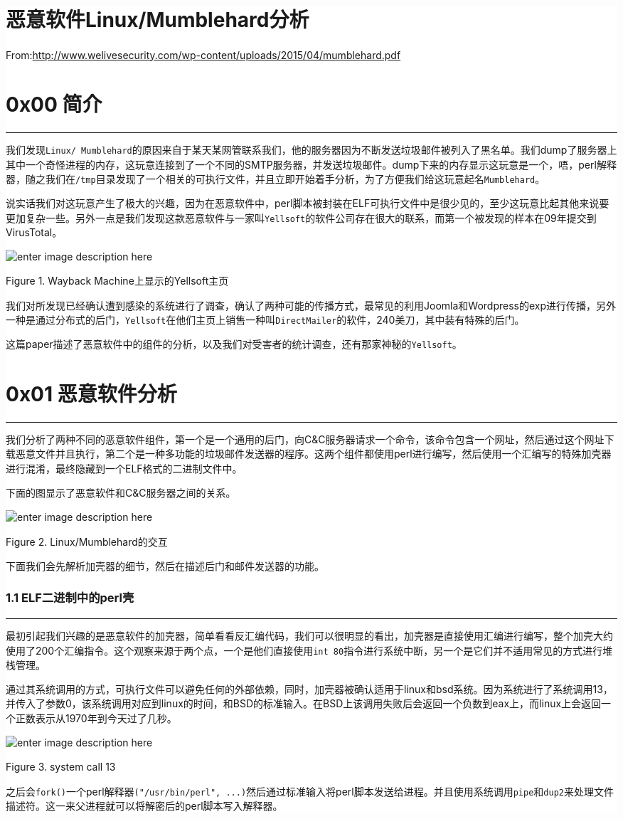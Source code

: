# 恶意软件Linux/Mumblehard分析

From:http://www.welivesecurity.com/wp-content/uploads/2015/04/mumblehard.pdf

0x00 简介
=======

* * *

我们发现`Linux/ Mumblehard`的原因来自于某天某网管联系我们，他的服务器因为不断发送垃圾邮件被列入了黑名单。我们dump了服务器上其中一个奇怪进程的内存，这玩意连接到了一个不同的SMTP服务器，并发送垃圾邮件。dump下来的内存显示这玩意是一个，唔，perl解释器，随之我们在`/tmp`目录发现了一个相关的可执行文件，并且立即开始着手分析，为了方便我们给这玩意起名`Mumblehard`。

说实话我们对这玩意产生了极大的兴趣，因为在恶意软件中，perl脚本被封装在ELF可执行文件中是很少见的，至少这玩意比起其他来说要更加复杂一些。另外一点是我们发现这款恶意软件与一家叫`Yellsoft`的软件公司存在很大的联系，而第一个被发现的样本在09年提交到VirusTotal。

![enter image description here](http://drops.javaweb.org/uploads/images/b14e27ed8adce0400e11065b6aeef099bf427f31.jpg)

Figure 1. Wayback Machine上显示的Yellsoft主页

我们对所发现已经确认遭到感染的系统进行了调查，确认了两种可能的传播方式，最常见的利用Joomla和Wordpress的exp进行传播，另外一种是通过分布式的后门，`Yellsoft`在他们主页上销售一种叫`DirectMailer`的软件，240美刀，其中装有特殊的后门。

这篇paper描述了恶意软件中的组件的分析，以及我们对受害者的统计调查，还有那家神秘的`Yellsoft`。

0x01 恶意软件分析
===========

* * *

我们分析了两种不同的恶意软件组件，第一个是一个通用的后门，向C&C服务器请求一个命令，该命令包含一个网址，然后通过这个网址下载恶意文件并且执行，第二个是一种多功能的垃圾邮件发送器的程序。这两个组件都使用perl进行编写，然后使用一个汇编写的特殊加壳器进行混淆，最终隐藏到一个ELF格式的二进制文件中。

下面的图显示了恶意软件和C&C服务器之间的关系。

![enter image description here](http://drops.javaweb.org/uploads/images/667b2aff9cf266ac235884b8e5aae23e1afa8fb4.jpg)

Figure 2. Linux/Mumblehard的交互

下面我们会先解析加壳器的细节，然后在描述后门和邮件发送器的功能。

### 1.1 ELF二进制中的perl壳

* * *

最初引起我们兴趣的是恶意软件的加壳器，简单看看反汇编代码，我们可以很明显的看出，加壳器是直接使用汇编进行编写，整个加壳大约使用了200个汇编指令。这个观察来源于两个点，一个是他们直接使用`int 80`指令进行系统中断，另一个是它们并不适用常见的方式进行堆栈管理。

通过其系统调用的方式，可执行文件可以避免任何的外部依赖，同时，加壳器被确认适用于linux和bsd系统。因为系统进行了系统调用13，并传入了参数0，该系统调用对应到linux的时间，和BSD的标准输入。在BSD上该调用失败后会返回一个负数到eax上，而linux上会返回一个正数表示从1970年到今天过了几秒。

![enter image description here](http://drops.javaweb.org/uploads/images/2805b7ed3864bdb4045b4b349bec862c795725d2.jpg)

Figure 3. system call 13

之后会`fork()`一个perl解释器`("/usr/bin/perl", ...)`然后通过标准输入将perl脚本发送给进程。并且使用系统调用`pipe`和`dup2`来处理文件描述符。这一来父进程就可以将解密后的perl脚本写入解释器。

